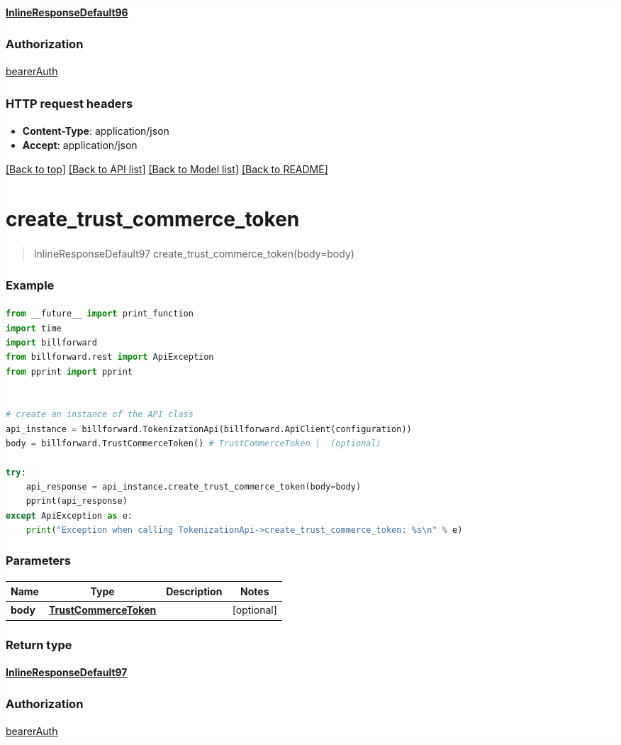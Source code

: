 [**InlineResponseDefault96**](InlineResponseDefault96.md)

### Authorization

[bearerAuth](../README.md#bearerAuth)

### HTTP request headers

 - **Content-Type**: application/json
 - **Accept**: application/json

[[Back to top]](#) [[Back to API list]](../README.md#documentation-for-api-endpoints) [[Back to Model list]](../README.md#documentation-for-models) [[Back to README]](../README.md)

# **create_trust_commerce_token**
> InlineResponseDefault97 create_trust_commerce_token(body=body)



### Example
```python
from __future__ import print_function
import time
import billforward
from billforward.rest import ApiException
from pprint import pprint


# create an instance of the API class
api_instance = billforward.TokenizationApi(billforward.ApiClient(configuration))
body = billforward.TrustCommerceToken() # TrustCommerceToken |  (optional)

try:
    api_response = api_instance.create_trust_commerce_token(body=body)
    pprint(api_response)
except ApiException as e:
    print("Exception when calling TokenizationApi->create_trust_commerce_token: %s\n" % e)
```

### Parameters

Name | Type | Description  | Notes
------------- | ------------- | ------------- | -------------
 **body** | [**TrustCommerceToken**](TrustCommerceToken.md)|  | [optional] 

### Return type

[**InlineResponseDefault97**](InlineResponseDefault97.md)

### Authorization

[bearerAuth](../README.md#bearerAuth)
